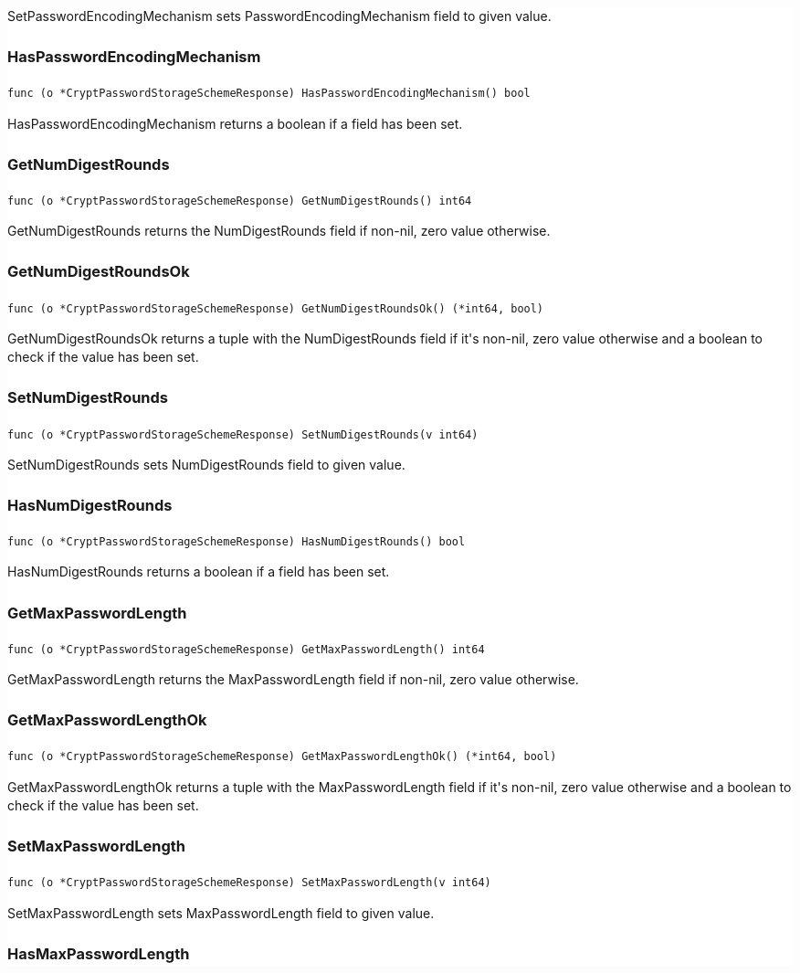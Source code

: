 SetPasswordEncodingMechanism sets PasswordEncodingMechanism field to given value.

### HasPasswordEncodingMechanism

`func (o *CryptPasswordStorageSchemeResponse) HasPasswordEncodingMechanism() bool`

HasPasswordEncodingMechanism returns a boolean if a field has been set.

### GetNumDigestRounds

`func (o *CryptPasswordStorageSchemeResponse) GetNumDigestRounds() int64`

GetNumDigestRounds returns the NumDigestRounds field if non-nil, zero value otherwise.

### GetNumDigestRoundsOk

`func (o *CryptPasswordStorageSchemeResponse) GetNumDigestRoundsOk() (*int64, bool)`

GetNumDigestRoundsOk returns a tuple with the NumDigestRounds field if it's non-nil, zero value otherwise
and a boolean to check if the value has been set.

### SetNumDigestRounds

`func (o *CryptPasswordStorageSchemeResponse) SetNumDigestRounds(v int64)`

SetNumDigestRounds sets NumDigestRounds field to given value.

### HasNumDigestRounds

`func (o *CryptPasswordStorageSchemeResponse) HasNumDigestRounds() bool`

HasNumDigestRounds returns a boolean if a field has been set.

### GetMaxPasswordLength

`func (o *CryptPasswordStorageSchemeResponse) GetMaxPasswordLength() int64`

GetMaxPasswordLength returns the MaxPasswordLength field if non-nil, zero value otherwise.

### GetMaxPasswordLengthOk

`func (o *CryptPasswordStorageSchemeResponse) GetMaxPasswordLengthOk() (*int64, bool)`

GetMaxPasswordLengthOk returns a tuple with the MaxPasswordLength field if it's non-nil, zero value otherwise
and a boolean to check if the value has been set.

### SetMaxPasswordLength

`func (o *CryptPasswordStorageSchemeResponse) SetMaxPasswordLength(v int64)`

SetMaxPasswordLength sets MaxPasswordLength field to given value.

### HasMaxPasswordLength
